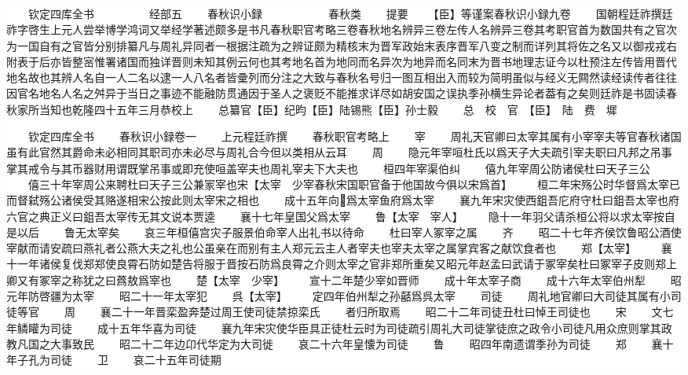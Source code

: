 　　钦定四库全书　　　　　经部五
　　春秋识小録　　　　　　春秋类
　　提要
　　【臣】等谨案春秋识小録九卷
　　国朝程廷祚撰廷祚字啓生上元人尝举博学鸿词又举经学著述颇多是书凡春秋职官考略三卷春秋地名辨异三卷左传人名辨异三卷其考职官首为数国共有之官次为一国自有之官皆分别排纂凡与周礼异同者一根据注疏为之辨证颇为精核末为晋军政始末表序晋军八变之制而详列其将佐之名又以御戎戎右附表于后亦皆整宻惟署诸国而独详晋则未知其例云何也其考地名首为地同而名异次为地异而名同末为晋书地理志证今以杜预注左传皆用晋代地名故也其辨人名自一人二名以逮一人八名者皆彚列而分注之大致与春秋名号归一图互相出入而较为简明虽似与经义无闗然读经读传者往往因官名地名人名之舛异于当日之事迹不能融防贯通因于圣人之褒贬不能推求详尽如胡安国之误执季孙横生异论者葢有之矣则廷祚是书固读春秋家所当知也乾隆四十五年三月恭校上
　　总纂官【臣】纪昀【臣】陆锡熊【臣】孙士毅
　　总　校　官　【臣】　陆　费　墀






　　钦定四库全书
　　春秋识小録卷一
　　上元程廷祚撰
　　春秋职官考略上
　　宰
　　周礼天官卿曰太宰其属有小宰宰夫等官春秋诸国虽有此官然其爵命未必相同其职司亦未必尽与周礼合今但以类相从云耳
　　周
　　隐元年宰咺杜氏以爲天子大夫疏引宰夫职曰凡邦之吊事掌其戒令与其币器财用谓既掌吊事或即充使咺盖宰夫也周礼宰夫下大夫也
　　桓四年宰渠伯纠
　　僖九年宰周公防诸侯杜曰天子三公
　　僖三十年宰周公来聘杜曰天子三公兼冡宰也宋【太宰　少宰春秋宋国职官备于他国故今俱以宋爲首】
　　桓二年宋殇公时华督爲太宰已而督弑殇公诸侯受其赂遂相宋公按此则太宰宋之相也
　　成十五年向爲太宰鱼府爲太宰
　　襄九年宋灾使西鉏吾庀府守杜曰鉏吾太宰也府六官之典正义曰鉏吾太宰传无其文说本贾逵
　　襄十七年皇国父爲太宰
　　鲁【太宰　宰人】
　　隐十一年羽父请杀桓公将以求太宰按自是以后
　　鲁无太宰矣
　　哀三年桓僖宫灾子服景伯命宰人出礼书以待命
　　杜曰宰人冢宰之属
　　齐
　　昭二十七年齐侯饮鲁昭公酒使宰献而请安疏曰燕礼者公燕大夫之礼也公虽亲在而别有主人郑元云主人者宰夫也宰夫太宰之属掌宾客之献饮食者也
　　郑【太宰】
　　襄十一年诸侯复伐郑郑使良霄石防如楚告将服于晋按石防爲良霄之介则太宰之官非郑所重矣又昭元年赵孟曰武请于冢宰矣杜曰冢宰子皮则郑上卿又有冢宰之称犹之曰蔿敖爲宰也
　　楚【太宰　少宰】
　　宣十二年楚少宰如晋师
　　成十年太宰子商
　　成十六年太宰伯州犁
　　昭元年防啓疆为太宰
　　昭二十一年太宰犯
　　呉【太宰】
　　定四年伯州犁之孙嚭爲呉太宰
　　司徒
　　周礼地官卿曰大司徒其属有小司徒等官
　　周
　　襄二十一年晋栾盈奔楚过周王使司徒禁掠栾氏
　　者归所取焉
　　昭二十二年司徒丑杜曰悼王司徒也
　　宋
　　文七年鳞矔为司徒
　　成十五年华喜为司徒
　　襄九年宋灾使华臣具正徒杜云时为司徒疏引周礼大司徒掌徒庶之政令小司徒凡用众庶则掌其政教凡国之大事致民
　　昭二十二年边卬代华定为大司徙
　　哀二十六年皇懐为司徒
　　鲁
　　昭四年南遗谓季孙为司徒
　　郑
　　襄十年子孔为司徒
　　卫
　　哀二十五年司徒期